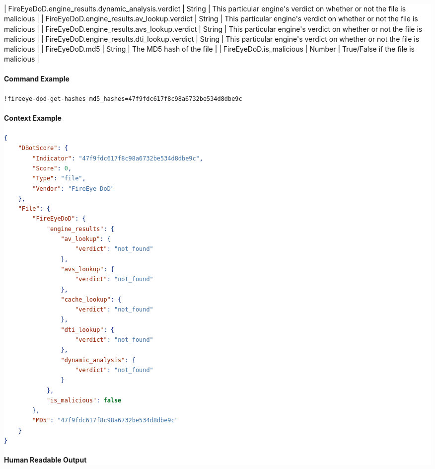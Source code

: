 | FireEyeDoD.engine_results.dynamic_analysis.verdict | String | This particular engine's verdict on whether or not the file is malicious | 
| FireEyeDoD.engine_results.av_lookup.verdict | String | This particular engine's verdict on whether or not the file is malicious | 
| FireEyeDoD.engine_results.avs_lookup.verdict | String | This particular engine's verdict on whether or not the file is malicious | 
| FireEyeDoD.engine_results.dti_lookup.verdict | String | This particular engine's verdict on whether or not the file is malicious | 
| FireEyeDoD.md5 | String | The MD5 hash of the file | 
| FireEyeDoD.is_malicious | Number | True/False if the file is malicious | 


#### Command Example

```!fireeye-dod-get-hashes md5_hashes=47f9fdc617f8c98a6732be534d8dbe9c```

#### Context Example

```json
{
    "DBotScore": {
        "Indicator": "47f9fdc617f8c98a6732be534d8dbe9c",
        "Score": 0,
        "Type": "file",
        "Vendor": "FireEye DoD"
    },
    "File": {
        "FireEyeDoD": {
            "engine_results": {
                "av_lookup": {
                    "verdict": "not_found"
                },
                "avs_lookup": {
                    "verdict": "not_found"
                },
                "cache_lookup": {
                    "verdict": "not_found"
                },
                "dti_lookup": {
                    "verdict": "not_found"
                },
                "dynamic_analysis": {
                    "verdict": "not_found"
                }
            },
            "is_malicious": false
        },
        "MD5": "47f9fdc617f8c98a6732be534d8dbe9c"
    }
}
```

#### Human Readable Output

